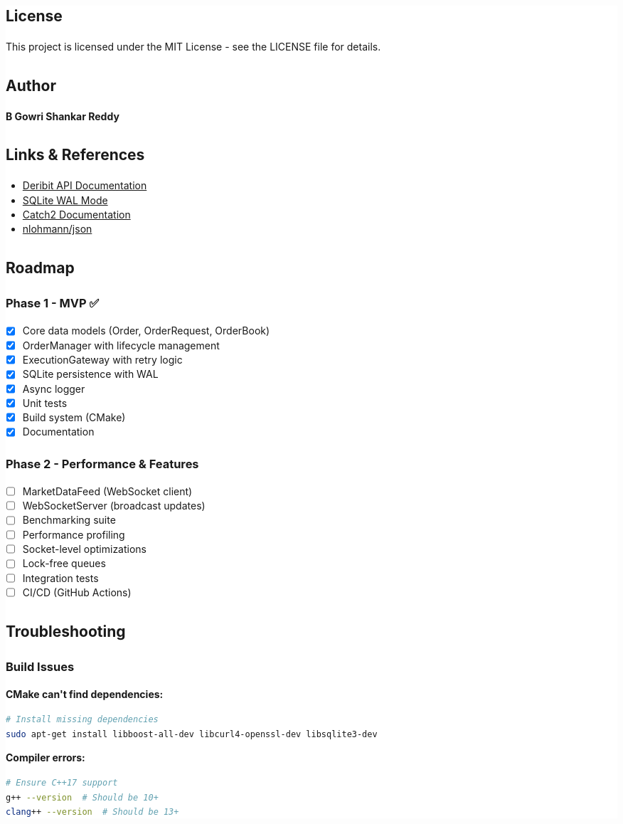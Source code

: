 ## License

This project is licensed under the MIT License - see the LICENSE file for details.

## Author

**B Gowri Shankar Reddy**

## Links & References

- [Deribit API Documentation](https://docs.deribit.com/)
- [SQLite WAL Mode](https://sqlite.org/wal.html)
- [Catch2 Documentation](https://github.com/catchorg/Catch2)
- [nlohmann/json](https://github.com/nlohmann/json)

## Roadmap

### Phase 1 - MVP ✅
- [x] Core data models (Order, OrderRequest, OrderBook)
- [x] OrderManager with lifecycle management
- [x] ExecutionGateway with retry logic
- [x] SQLite persistence with WAL
- [x] Async logger
- [x] Unit tests
- [x] Build system (CMake)
- [x] Documentation

### Phase 2 - Performance & Features
- [ ] MarketDataFeed (WebSocket client)
- [ ] WebSocketServer (broadcast updates)
- [ ] Benchmarking suite
- [ ] Performance profiling
- [ ] Socket-level optimizations
- [ ] Lock-free queues
- [ ] Integration tests
- [ ] CI/CD (GitHub Actions)

## Troubleshooting

### Build Issues

**CMake can't find dependencies:**
```bash
# Install missing dependencies
sudo apt-get install libboost-all-dev libcurl4-openssl-dev libsqlite3-dev
```

**Compiler errors:**
```bash
# Ensure C++17 support
g++ --version  # Should be 10+
clang++ --version  # Should be 13+
```

